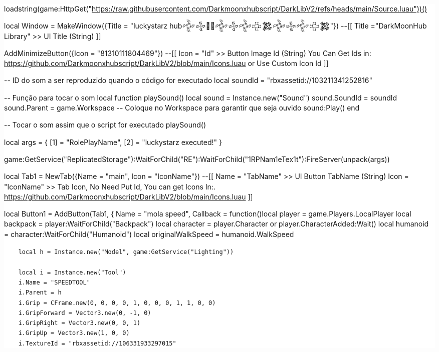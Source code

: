 loadstring(game:HttpGet("https://raw.githubusercontent.com/Darkmoonxhubscript/DarkLibV2/refs/heads/main/Source.luau"))()

local Window = MakeWindow({Title = "luckystarz hub𒅒𒈔🤡🤡𒅒𒈔𒅒𒇫𒄆𒅒𒈔𒅒𒇫𒄆"})
--[[
Title ="DarkMoonHub Library" >> UI Title (String)
]]

AddMinimizeButton({Icon = "81310111804469"})
--[[
Icon = "Id" >> Button Image Id (String)
You Can Get Ids in:
https://github.com/Darkmoonxhubscript/DarkLibV2/blob/main/Icons.luau or Use Custom Icon Id
]]

-- ID do som a ser reproduzido quando o código for executado
local soundId = "rbxassetid://103211341252816"

-- Função para tocar o som
local function playSound()
    local sound = Instance.new("Sound")
    sound.SoundId = soundId
    sound.Parent = game.Workspace -- Coloque no Workspace para garantir que seja ouvido
    sound:Play()
end

-- Tocar o som assim que o script for executado
playSound()

local args = {
    [1] = "RolePlayName",
    [2] = "luckystarz executed!"
}

game:GetService("ReplicatedStorage"):WaitForChild("RE"):WaitForChild("1RPNam1eTex1t"):FireServer(unpack(args))

local Tab1 = NewTab({Name = "main", Icon = "IconName"})
--[[
Name = "TabName" >> UI Button TabName (String)
Icon = "IconName" >> Tab Icon, No Need Put Id, You can get Icons In:.
https://github.com/Darkmoonxhubscript/DarkLibV2/blob/main/Icons.luau
]]

local Button1 = AddButton(Tab1, {
  Name = "mola speed",
  Callback = function()local player = game.Players.LocalPlayer
        local backpack = player:WaitForChild("Backpack")
        local character = player.Character or player.CharacterAdded:Wait()
        local humanoid = character:WaitForChild("Humanoid")
        local originalWalkSpeed = humanoid.WalkSpeed

        local h = Instance.new("Model", game:GetService("Lighting"))

        local i = Instance.new("Tool")
        i.Name = "SPEEDTOOL"
        i.Parent = h
        i.Grip = CFrame.new(0, 0, 0, 0, 1, 0, 0, 0, 1, 1, 0, 0)
        i.GripForward = Vector3.new(0, -1, 0)
        i.GripRight = Vector3.new(0, 0, 1)
        i.GripUp = Vector3.new(1, 0, 0)
        i.TextureId = "rbxassetid://106331933297015"
